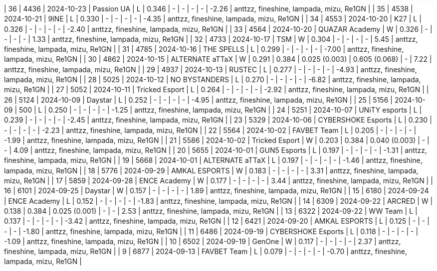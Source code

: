|           36 |     4436 | 2024-10-23 | Passion UA                 | L   | 0.346      | -            | -                | -                | -         |    -2.26 | anttzz, fineshine, lampada, mizu, Re1GN |
|           35 |     4538 | 2024-10-21 | 9INE                       | L   | 0.330      | -            | -                | -                | -         |    -4.35 | anttzz, fineshine, lampada, mizu, Re1GN |
|           34 |     4553 | 2024-10-20 | K27                        | L   | 0.326      | -            | -                | -                | -         |    -2.40 | anttzz, fineshine, lampada, mizu, Re1GN |
|           33 |     4564 | 2024-10-20 | QUAZAR Academy             | W   | 0.326      | -            | -                | -                | -         |     1.33 | anttzz, fineshine, lampada, mizu, Re1GN |
|           32 |     4733 | 2024-10-17 | TSM                        | W   | 0.304      | -            | -                | -                | -         |     5.45 | anttzz, fineshine, lampada, mizu, Re1GN |
|           31 |     4785 | 2024-10-16 | THE SPELLS                 | L   | 0.299      | -            | -                | -                | -         |    -7.00 | anttzz, fineshine, lampada, mizu, Re1GN |
|           30 |     4862 | 2024-10-15 | ALTERNATE aTTaX            | W   | 0.291      | 0.384        | 0.025 (0.003)    | 0.605 (0.068)    | -         |     7.22 | anttzz, fineshine, lampada, mizu, Re1GN |
|           29 |     4937 | 2024-10-13 | RUSTEC                     | L   | 0.277      | -            | -                | -                | -         |    -4.93 | anttzz, fineshine, lampada, mizu, Re1GN |
|           28 |     5025 | 2024-10-12 | NO BYSTANDERS              | L   | 0.270      | -            | -                | -                | -         |    -6.82 | anttzz, fineshine, lampada, mizu, Re1GN |
|           27 |     5052 | 2024-10-11 | Tricked Esport             | L   | 0.264      | -            | -                | -                | -         |    -2.92 | anttzz, fineshine, lampada, mizu, Re1GN |
|           26 |     5124 | 2024-10-09 | Daystar                    | L   | 0.252      | -            | -                | -                | -         |    -4.95 | anttzz, fineshine, lampada, mizu, Re1GN |
|           25 |     5156 | 2024-10-09 | 500                        | L   | 0.250      | -            | -                | -                | -         |    -1.25 | anttzz, fineshine, lampada, mizu, Re1GN |
|           24 |     5251 | 2024-10-07 | UNiTY esports              | L   | 0.239      | -            | -                | -                | -         |    -2.45 | anttzz, fineshine, lampada, mizu, Re1GN |
|           23 |     5329 | 2024-10-06 | CYBERSHOKE Esports         | L   | 0.230      | -            | -                | -                | -         |    -2.23 | anttzz, fineshine, lampada, mizu, Re1GN |
|           22 |     5564 | 2024-10-02 | FAVBET Team                | L   | 0.205      | -            | -                | -                | -         |    -1.99 | anttzz, fineshine, lampada, mizu, Re1GN |
|           21 |     5586 | 2024-10-02 | Tricked Esport             | W   | 0.203      | 0.384        | 0.040 (0.003)    | -                | -         |     4.09 | anttzz, fineshine, lampada, mizu, Re1GN |
|           20 |     5655 | 2024-10-01 | GUN5 Esports               | L   | 0.197      | -            | -                | -                | -         |    -1.31 | anttzz, fineshine, lampada, mizu, Re1GN |
|           19 |     5668 | 2024-10-01 | ALTERNATE aTTaX            | L   | 0.197      | -            | -                | -                | -         |    -1.46 | anttzz, fineshine, lampada, mizu, Re1GN |
|           18 |     5776 | 2024-09-29 | AMKAL ESPORTS              | W   | 0.183      | -            | -                | -                | -         |     3.31 | anttzz, fineshine, lampada, mizu, Re1GN |
|           17 |     5859 | 2024-09-28 | ENCE Academy               | W   | 0.177      | -            | -                | -                | -         |     3.44 | anttzz, fineshine, lampada, mizu, Re1GN |
|           16 |     6101 | 2024-09-25 | Daystar                    | W   | 0.157      | -            | -                | -                | -         |     1.89 | anttzz, fineshine, lampada, mizu, Re1GN |
|           15 |     6180 | 2024-09-24 | ENCE Academy               | L   | 0.152      | -            | -                | -                | -         |    -1.83 | anttzz, fineshine, lampada, mizu, Re1GN |
|           14 |     6309 | 2024-09-22 | ARCRED                     | W   | 0.138      | 0.384        | 0.025 (0.001)    | -                | -         |     2.53 | anttzz, fineshine, lampada, mizu, Re1GN |
|           13 |     6322 | 2024-09-22 | WW Team                    | L   | 0.137      | -            | -                | -                | -         |    -3.42 | anttzz, fineshine, lampada, mizu, Re1GN |
|           12 |     6421 | 2024-09-20 | AMKAL ESPORTS              | L   | 0.125      | -            | -                | -                | -         |    -1.80 | anttzz, fineshine, lampada, mizu, Re1GN |
|           11 |     6486 | 2024-09-19 | CYBERSHOKE Esports         | L   | 0.118      | -            | -                | -                | -         |    -1.09 | anttzz, fineshine, lampada, mizu, Re1GN |
|           10 |     6502 | 2024-09-19 | GenOne                     | W   | 0.117      | -            | -                | -                | -         |     2.37 | anttzz, fineshine, lampada, mizu, Re1GN |
|            9 |     6877 | 2024-09-13 | FAVBET Team                | L   | 0.079      | -            | -                | -                | -         |    -0.70 | anttzz, fineshine, lampada, mizu, Re1GN |
